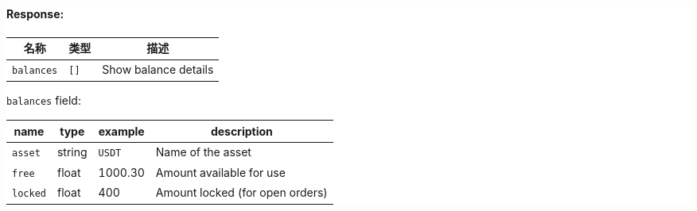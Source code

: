 #### Response:

| 名称         | 类型   | 描述                   |
| ---------- | ---- | -------------------- |
| `balances` | `[]` | Show balance details |

`balances` field:

| name     | type   | example | description                     |
| -------- | ------ | ------- | ------------------------------- |
| `asset`  | string | `USDT`  | Name of the asset               |
| `free`   | float  | 1000.30 | Amount available for use        |
| `locked` | float  | 400     | Amount locked (for open orders) |
